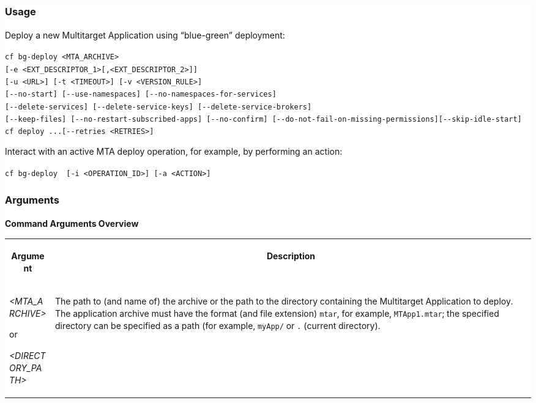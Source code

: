 

### Usage

Deploy a new Multitarget Application using “blue-green” deployment:

```
cf bg-deploy <MTA_ARCHIVE>  
[-e <EXT_DESCRIPTOR_1>[,<EXT_DESCRIPTOR_2>]] 
[-u <URL>] [-t <TIMEOUT>] [-v <VERSION_RULE>]
[--no-start] [--use-namespaces] [--no-namespaces-for-services]
[--delete-services] [--delete-service-keys] [--delete-service-brokers] 
[--keep-files] [--no-restart-subscribed-apps] [--no-confirm] [--do-not-fail-on-missing-permissions][--skip-idle-start]
cf deploy ...[--retries <RETRIES>]
```

Interact with an active MTA deploy operation, for example, by performing an action:

```
cf bg-deploy  [-i <OPERATION_ID>] [-a <ACTION>] 
```



### Arguments

**Command Arguments Overview**


<table>
<tr>
<th valign="top">

Argument

</th>
<th valign="top">

Description

</th>
</tr>
<tr>
<td valign="top">

*<MTA\_ARCHIVE\>*

or

*<DIRECTORY\_PATH\>*

</td>
<td valign="top">

The path to \(and name of\) the archive or the path to the directory containing the Multitarget Application to deploy. The application archive must have the format \(and file extension\) `mtar`, for example, `MTApp1.mtar`; the specified directory can be specified as a path \(for example, `myApp/` or `.` \(current directory\).
